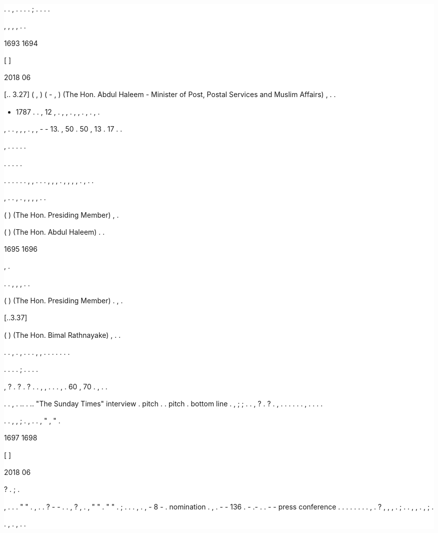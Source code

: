 . . , . . . . ; . . . .

, , , , . .

1693 1694

[ ]

2018 06

[.. 3.27] ( , ) ( - , ) (The Hon. Abdul Haleem - Minister of Post, Postal Services and Muslim Affairs) , . .

- 1787 . . , 12 , . , , . , , . , . , .

, . . , , , . , , - - 13. , 50 . 50 , 13 . 17 . .

, . . . . .

. . . . .

. . . . . . , , . . . , , , . , , , , . , . .

, . . , . , , , , . .

( ) (The Hon. Presiding Member) , .

( ) (The Hon. Abdul Haleem) . .

1695 1696

, .

. . , , , . .

( ) (The Hon. Presiding Member) . , .

[..3.37]

( ) (The Hon. Bimal Rathnayake) , . .

. . , . , . . . , , . . . . . . .

. . . . ; . . . .

, ? . ? . ? . . , , . . . , . 60 , 70 . , . .

. . , . .. . .. "The Sunday Times" interview . pitch . . pitch . bottom line . , ; ; . . , ? . ? . , . . . . . . , . . . .

. . , , ; . , . . , " , " .

1697 1698

[ ]

2018 06

? . ; .

, . . . " " . , . . ? - - . . , ? , . , " " . " " . ; . . . , . , - 8 - . nomination . , . - - 136 . - .- . . - - press conference . . . . . . . . , . ? , , , . ; . . , , . , ; .

. , . , . .
